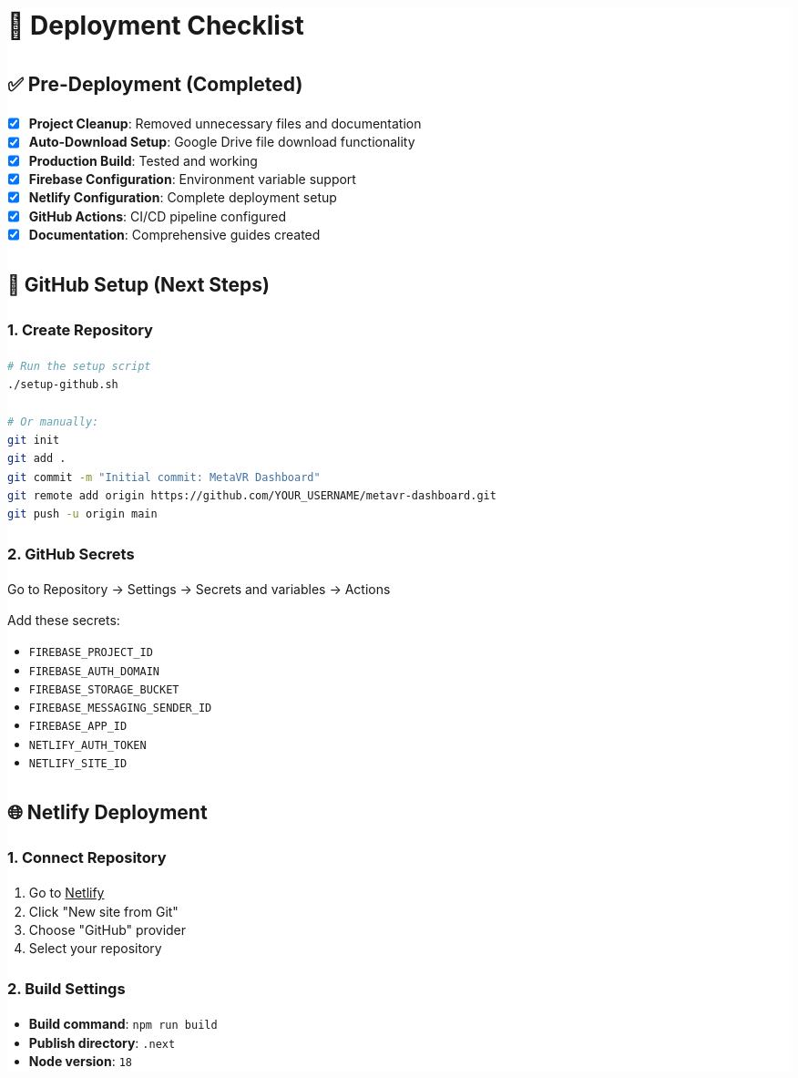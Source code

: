 # 🚀 Deployment Checklist

## ✅ Pre-Deployment (Completed)

- [x] **Project Cleanup**: Removed unnecessary files and documentation
- [x] **Auto-Download Setup**: Google Drive file download functionality
- [x] **Production Build**: Tested and working
- [x] **Firebase Configuration**: Environment variable support
- [x] **Netlify Configuration**: Complete deployment setup
- [x] **GitHub Actions**: CI/CD pipeline configured
- [x] **Documentation**: Comprehensive guides created

## 🔧 GitHub Setup (Next Steps)

### 1. Create Repository
```bash
# Run the setup script
./setup-github.sh

# Or manually:
git init
git add .
git commit -m "Initial commit: MetaVR Dashboard"
git remote add origin https://github.com/YOUR_USERNAME/metavr-dashboard.git
git push -u origin main
```

### 2. GitHub Secrets
Go to Repository → Settings → Secrets and variables → Actions

Add these secrets:
- `FIREBASE_PROJECT_ID`
- `FIREBASE_AUTH_DOMAIN`
- `FIREBASE_STORAGE_BUCKET`
- `FIREBASE_MESSAGING_SENDER_ID`
- `FIREBASE_APP_ID`
- `NETLIFY_AUTH_TOKEN`
- `NETLIFY_SITE_ID`

## 🌐 Netlify Deployment

### 1. Connect Repository
1. Go to [Netlify](https://netlify.com)
2. Click "New site from Git"
3. Choose "GitHub" provider
4. Select your repository

### 2. Build Settings
- **Build command**: `npm run build`
- **Publish directory**: `.next`
- **Node version**: `18`
